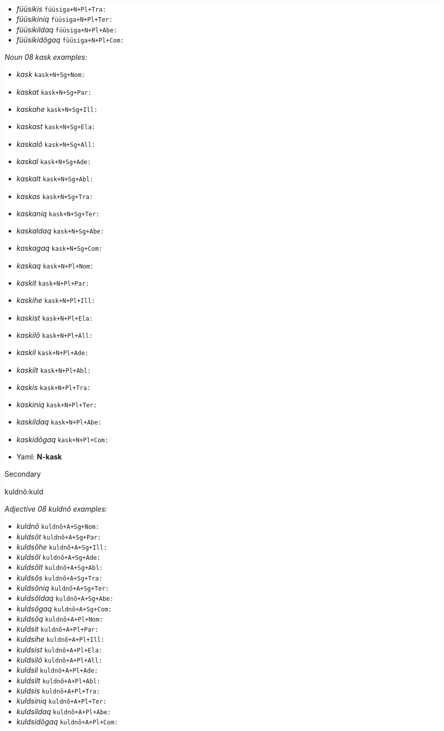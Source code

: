 * *füüsikis* `füüsiga+N+Pl+Tra:`
* *füüsikiniq* `füüsiga+N+Pl+Ter:`
* *füüsikildaq* `füüsiga+N+Pl+Abe:`
* *füüsikidõgaq* `füüsiga+N+Pl+Com:`





*Noun 08 kask examples:*
* *kask* `kask+N+Sg+Nom:`
* *kaskat* `kask+N+Sg+Par:`
* *kaskahe* `kask+N+Sg+Ill:`
* *kaskast* `kask+N+Sg+Ela:`
* *kaskalõ* `kask+N+Sg+All:`
* *kaskal* `kask+N+Sg+Ade:`
* *kaskalt* `kask+N+Sg+Abl:`
* *kaskas* `kask+N+Sg+Tra:`
* *kaskaniq* `kask+N+Sg+Ter:`
* *kaskaldaq* `kask+N+Sg+Abe:`
* *kaskagaq* `kask+N+Sg+Com:`
* *kaskaq* `kask+N+Pl+Nom:`
* *kaskit* `kask+N+Pl+Par:`
* *kaskihe* `kask+N+Pl+Ill:`
* *kaskist* `kask+N+Pl+Ela:`
* *kaskilõ* `kask+N+Pl+All:`
* *kaskil* `kask+N+Pl+Ade:`
* *kaskilt* `kask+N+Pl+Abl:`
* *kaskis* `kask+N+Pl+Tra:`
* *kaskiniq* `kask+N+Pl+Ter:`
* *kaskildaq* `kask+N+Pl+Abe:`
* *kaskidõgaq* `kask+N+Pl+Com:`

* Yaml: **N-kask**



Secondary

kuldnõ:kuld

*Adjective 08 kuldnõ examples:*
* *kuldnõ* `kuldnõ+A+Sg+Nom:`
* *kuldsõt* `kuldnõ+A+Sg+Par:`
* *kuldsõhe* `kuldnõ+A+Sg+Ill:`
* *kuldsõl* `kuldnõ+A+Sg+Ade:`
* *kuldsõlt* `kuldnõ+A+Sg+Abl:`
* *kuldsõs* `kuldnõ+A+Sg+Tra:`
* *kuldsõniq* `kuldnõ+A+Sg+Ter:`
* *kuldsõldaq* `kuldnõ+A+Sg+Abe:`
* *kuldsõgaq* `kuldnõ+A+Sg+Com:`
* *kuldsõq* `kuldnõ+A+Pl+Nom:`
* *kuldsit* `kuldnõ+A+Pl+Par:`
* *kuldsihe* `kuldnõ+A+Pl+Ill:`
* *kuldsist* `kuldnõ+A+Pl+Ela:`
* *kuldsilõ* `kuldnõ+A+Pl+All:`
* *kuldsil* `kuldnõ+A+Pl+Ade:`
* *kuldsilt* `kuldnõ+A+Pl+Abl:`
* *kuldsis* `kuldnõ+A+Pl+Tra:`
* *kuldsiniq* `kuldnõ+A+Pl+Ter:`
* *kuldsildaq* `kuldnõ+A+Pl+Abe:`
* *kuldsidõgaq* `kuldnõ+A+Pl+Com:`
